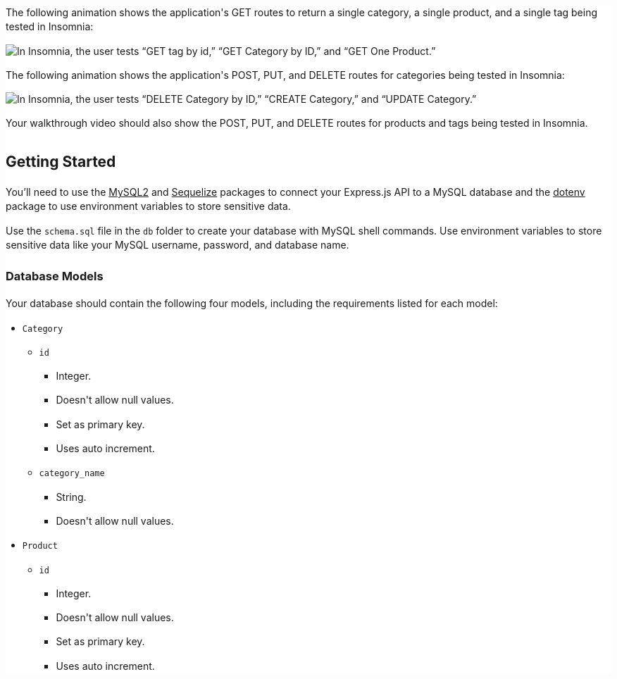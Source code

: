 The following animation shows the application's GET routes to return a single category, a single product, and a single tag being tested in Insomnia:

![In Insomnia, the user tests “GET tag by id,” “GET Category by ID,” and “GET One Product.”](./Assets/13-orm-homework-demo-02.gif)

The following animation shows the application's POST, PUT, and DELETE routes for categories being tested in Insomnia:

![In Insomnia, the user tests “DELETE Category by ID,” “CREATE Category,” and “UPDATE Category.”](./Assets/13-orm-homework-demo-03.gif)

Your walkthrough video should also show the POST, PUT, and DELETE routes for products and tags being tested in Insomnia.

## Getting Started

You’ll need to use the [MySQL2](https://www.npmjs.com/package/mysql2) and [Sequelize](https://www.npmjs.com/package/sequelize) packages to connect your Express.js API to a MySQL database and the [dotenv](https://www.npmjs.com/package/dotenv) package to use environment variables to store sensitive data.

Use the `schema.sql` file in the `db` folder to create your database with MySQL shell commands. Use environment variables to store sensitive data like your MySQL username, password, and database name.

### Database Models

Your database should contain the following four models, including the requirements listed for each model:

- `Category`

  - `id`

    - Integer.

    - Doesn't allow null values.

    - Set as primary key.

    - Uses auto increment.

  - `category_name`

    - String.

    - Doesn't allow null values.

- `Product`

  - `id`

    - Integer.

    - Doesn't allow null values.

    - Set as primary key.

    - Uses auto increment.
